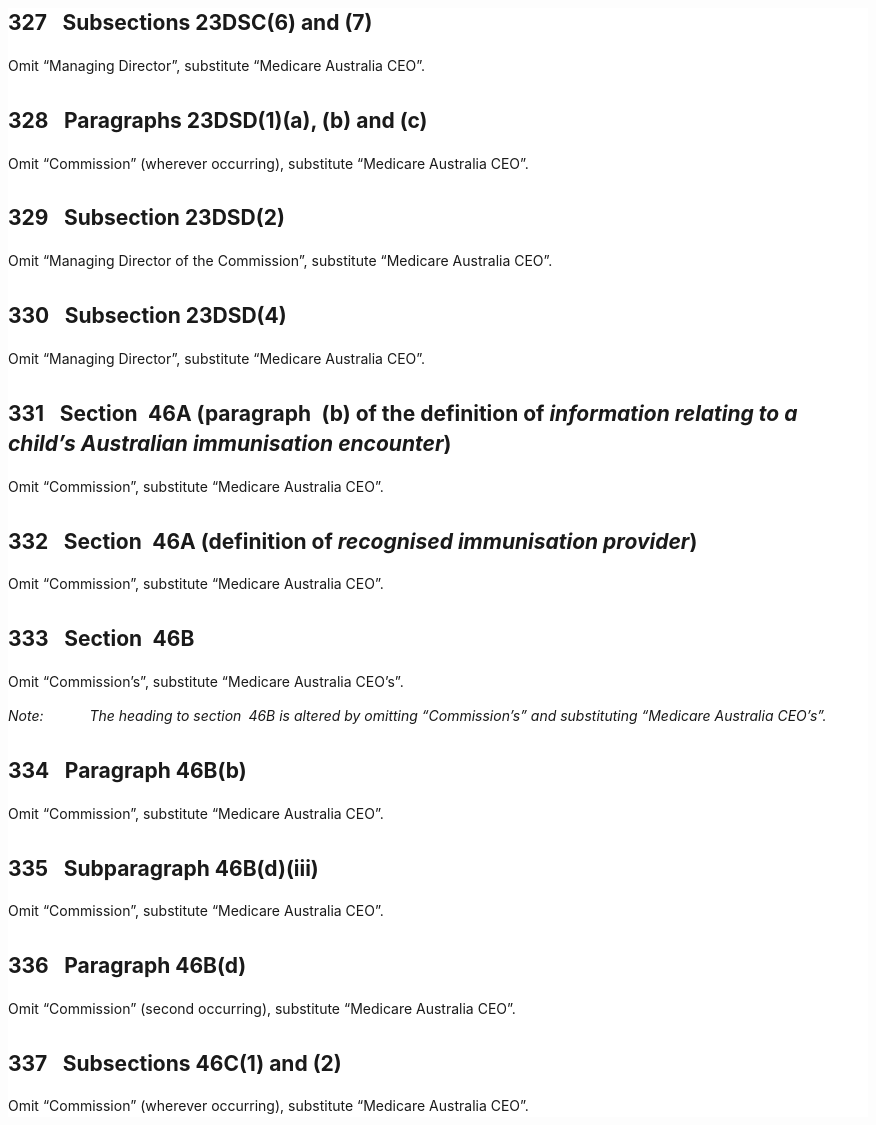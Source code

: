 ## 327  Subsections 23DSC(6) and (7)

Omit “Managing Director”, substitute “Medicare Australia CEO”.

## 328  Paragraphs 23DSD(1)(a), (b) and (c)

Omit “Commission” (wherever occurring), substitute “Medicare Australia CEO”.

## 329  Subsection 23DSD(2)

Omit “Managing Director of the Commission”, substitute “Medicare Australia CEO”.

## 330  Subsection 23DSD(4)

Omit “Managing Director”, substitute “Medicare Australia CEO”.

## 331  Section 46A (paragraph (b) of the definition of _information relating to a child’s Australian immunisation encounter_)

Omit “Commission”, substitute “Medicare Australia CEO”.

## 332  Section 46A (definition of _recognised immunisation provider_)

Omit “Commission”, substitute “Medicare Australia CEO”.

## 333  Section 46B

Omit “Commission’s”, substitute “Medicare Australia CEO’s”.

_Note:       The heading to section 46B is altered by omitting “Commission’s” and substituting “Medicare Australia CEO’s”._

## 334  Paragraph 46B(b)

Omit “Commission”, substitute “Medicare Australia CEO”.

## 335  Subparagraph 46B(d)(iii)

Omit “Commission”, substitute “Medicare Australia CEO”.

## 336  Paragraph 46B(d)

Omit “Commission” (second occurring), substitute “Medicare Australia CEO”.

## 337  Subsections 46C(1) and (2)

Omit “Commission” (wherever occurring), substitute “Medicare Australia CEO”.

